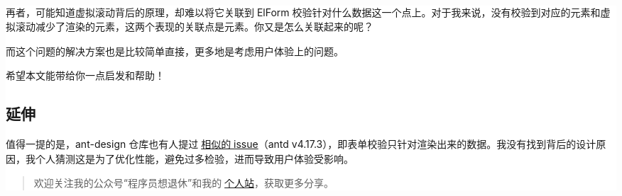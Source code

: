 再者，可能知道虚拟滚动背后的原理，却难以将它关联到 ElForm 校验针对什么数据这一个点上。对于我来说，没有校验到对应的元素和虚拟滚动减少了渲染的元素，这两个表现的关联点是元素。你又是怎么关联起来的呢？

而这个问题的解决方案也是比较简单直接，更多地是考虑用户体验上的问题。

希望本文能带给你一点启发和帮助！

## 延伸

值得一提的是，ant-design 仓库也有人提过 [相似的 issue](https://github.com/ant-design/ant-design/issues/33355)（antd v4.17.3），即表单校验只针对渲染出来的数据。我没有找到背后的设计原因，我个人猜测这是为了优化性能，避免过多检验，进而导致用户体验受影响。

> 欢迎关注我的公众号“程序员想退休”和我的 [个人站](https://modyqyw.github.io)，获取更多分享。
